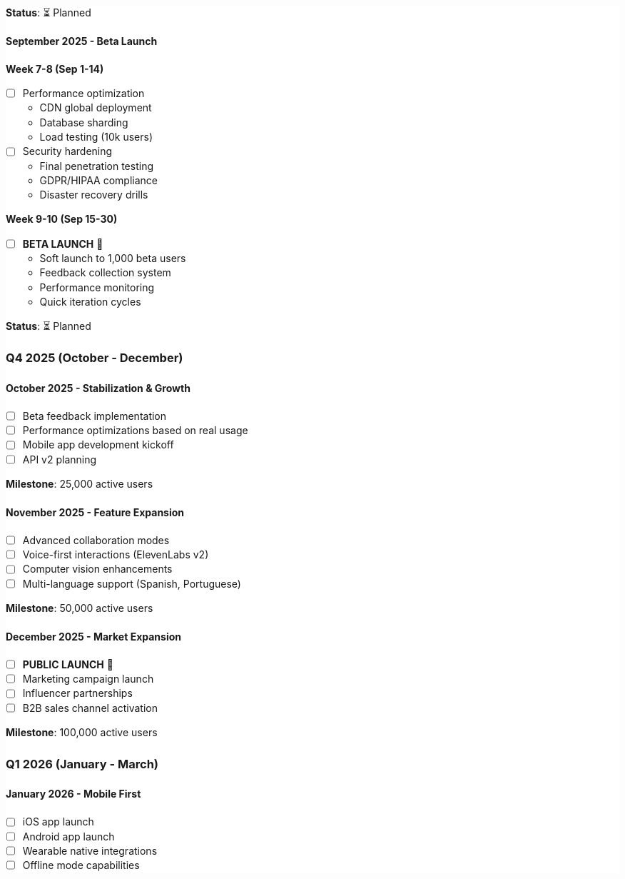 **Status**: ⏳ Planned

#### September 2025 - Beta Launch
**Week 7-8 (Sep 1-14)**
- [ ] Performance optimization
  - CDN global deployment
  - Database sharding
  - Load testing (10k users)
- [ ] Security hardening
  - Final penetration testing
  - GDPR/HIPAA compliance
  - Disaster recovery drills

**Week 9-10 (Sep 15-30)**
- [ ] **BETA LAUNCH** 🎉
  - Soft launch to 1,000 beta users
  - Feedback collection system
  - Performance monitoring
  - Quick iteration cycles

**Status**: ⏳ Planned

### Q4 2025 (October - December)

#### October 2025 - Stabilization & Growth
- [ ] Beta feedback implementation
- [ ] Performance optimizations based on real usage
- [ ] Mobile app development kickoff
- [ ] API v2 planning

**Milestone**: 25,000 active users

#### November 2025 - Feature Expansion
- [ ] Advanced collaboration modes
- [ ] Voice-first interactions (ElevenLabs v2)
- [ ] Computer vision enhancements
- [ ] Multi-language support (Spanish, Portuguese)

**Milestone**: 50,000 active users

#### December 2025 - Market Expansion
- [ ] **PUBLIC LAUNCH** 🚀
- [ ] Marketing campaign launch
- [ ] Influencer partnerships
- [ ] B2B sales channel activation

**Milestone**: 100,000 active users

### Q1 2026 (January - March)

#### January 2026 - Mobile First
- [ ] iOS app launch
- [ ] Android app launch
- [ ] Wearable native integrations
- [ ] Offline mode capabilities

